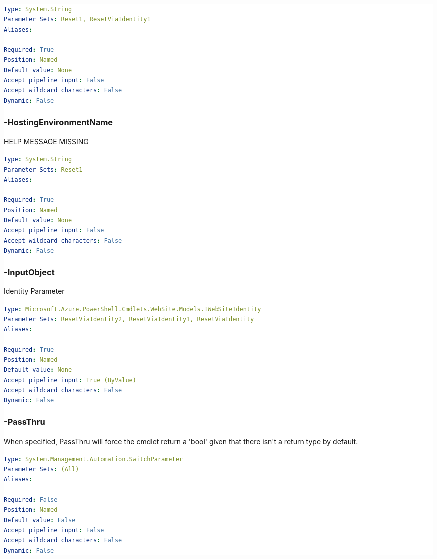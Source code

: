 ```yaml
Type: System.String
Parameter Sets: Reset1, ResetViaIdentity1
Aliases:

Required: True
Position: Named
Default value: None
Accept pipeline input: False
Accept wildcard characters: False
Dynamic: False
```

### -HostingEnvironmentName
HELP MESSAGE MISSING

```yaml
Type: System.String
Parameter Sets: Reset1
Aliases:

Required: True
Position: Named
Default value: None
Accept pipeline input: False
Accept wildcard characters: False
Dynamic: False
```

### -InputObject
Identity Parameter

```yaml
Type: Microsoft.Azure.PowerShell.Cmdlets.WebSite.Models.IWebSiteIdentity
Parameter Sets: ResetViaIdentity2, ResetViaIdentity1, ResetViaIdentity
Aliases:

Required: True
Position: Named
Default value: None
Accept pipeline input: True (ByValue)
Accept wildcard characters: False
Dynamic: False
```

### -PassThru
When specified, PassThru will force the cmdlet return a 'bool' given that there isn't a return type by default.

```yaml
Type: System.Management.Automation.SwitchParameter
Parameter Sets: (All)
Aliases:

Required: False
Position: Named
Default value: False
Accept pipeline input: False
Accept wildcard characters: False
Dynamic: False
```
